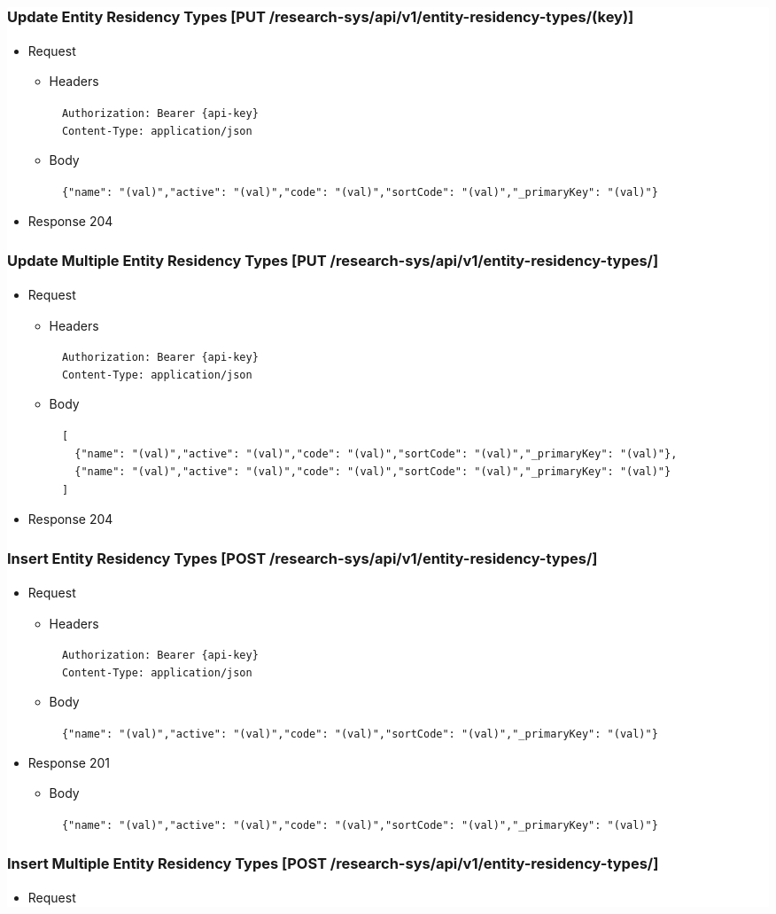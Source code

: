 ### Update Entity Residency Types [PUT /research-sys/api/v1/entity-residency-types/(key)]

+ Request

    + Headers

            Authorization: Bearer {api-key}   
            Content-Type: application/json

    + Body
    
            {"name": "(val)","active": "(val)","code": "(val)","sortCode": "(val)","_primaryKey": "(val)"}
			
+ Response 204

### Update Multiple Entity Residency Types [PUT /research-sys/api/v1/entity-residency-types/]

+ Request

    + Headers

            Authorization: Bearer {api-key}   
            Content-Type: application/json

    + Body
    
            [
              {"name": "(val)","active": "(val)","code": "(val)","sortCode": "(val)","_primaryKey": "(val)"},
              {"name": "(val)","active": "(val)","code": "(val)","sortCode": "(val)","_primaryKey": "(val)"}
            ]
			
+ Response 204

### Insert Entity Residency Types [POST /research-sys/api/v1/entity-residency-types/]

+ Request

    + Headers

            Authorization: Bearer {api-key}   
            Content-Type: application/json

    + Body
    
            {"name": "(val)","active": "(val)","code": "(val)","sortCode": "(val)","_primaryKey": "(val)"}
			
+ Response 201
    
    + Body
            
            {"name": "(val)","active": "(val)","code": "(val)","sortCode": "(val)","_primaryKey": "(val)"}
            
### Insert Multiple Entity Residency Types [POST /research-sys/api/v1/entity-residency-types/]

+ Request
